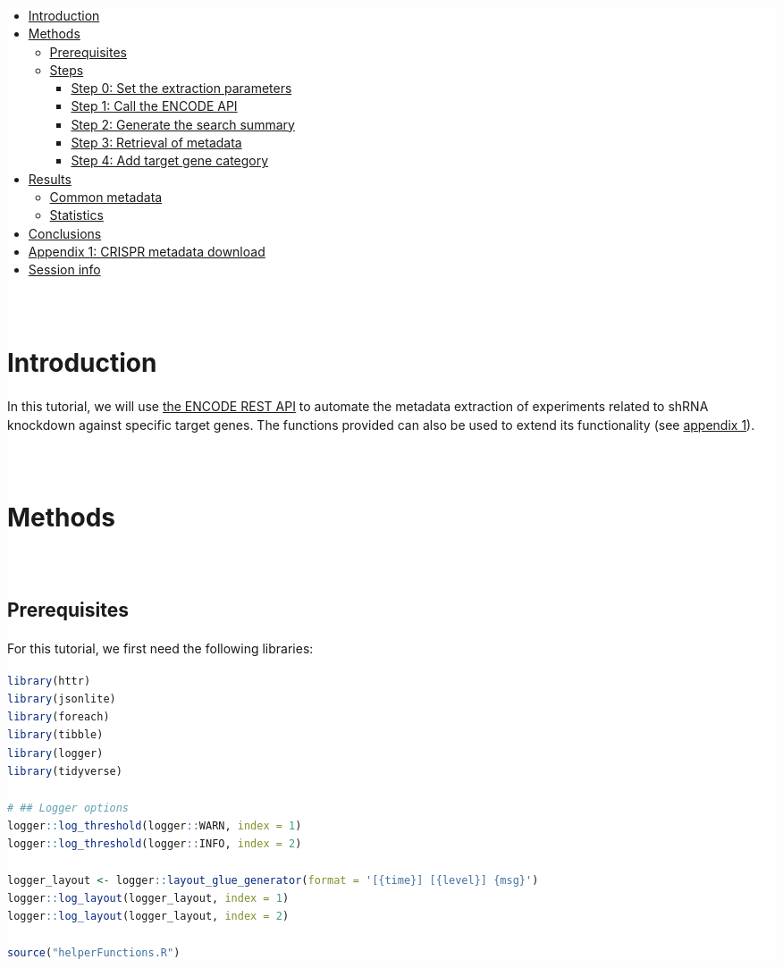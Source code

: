 -   [Introduction](#introduction)
-   [Methods](#methods)
    -   [Prerequisites](#prerequisites)
    -   [Steps](#steps)
        -   [Step 0: Set the extraction parameters](#step-0-set-the-extraction-parameters)
        -   [Step 1: Call the ENCODE API](#step-1-call-the-encode-api)
        -   [Step 2: Generate the search summary](#step-2-generate-the-search-summary)
        -   [Step 3: Retrieval of metadata](#step-3-retrieval-of-metadata)
        -   [Step 4: Add target gene category](#AddCat)
-   [Results](#results)
    -   [Common metadata](#common-metadata)
    -   [Statistics](#statistics)
-   [Conclusions](#conclusions)
-   [Appendix 1: CRISPR metadata download](#appendix1)
-   [Session info](#session-info)

<style type="text/css">
div.main-container {
  max-width: 1800 !important;
}
</style>
<br>

Introduction
============

In this tutorial, we will use [the ENCODE REST API](https://www.encodeproject.org/help/rest-api/) to automate the metadata extraction of experiments related to shRNA knockdown against specific target genes. The functions provided can also be used to extend its functionality (see [appendix 1](#appendix1)).

<br>

Methods
=======

<br>

Prerequisites
-------------

For this tutorial, we first need the following libraries:

``` r
library(httr)
library(jsonlite)
library(foreach)
library(tibble)
library(logger)
library(tidyverse)

# ## Logger options
logger::log_threshold(logger::WARN, index = 1)
logger::log_threshold(logger::INFO, index = 2)

logger_layout <- logger::layout_glue_generator(format = '[{time}] [{level}] {msg}')
logger::log_layout(logger_layout, index = 1)
logger::log_layout(logger_layout, index = 2)

source("helperFunctions.R")
```
